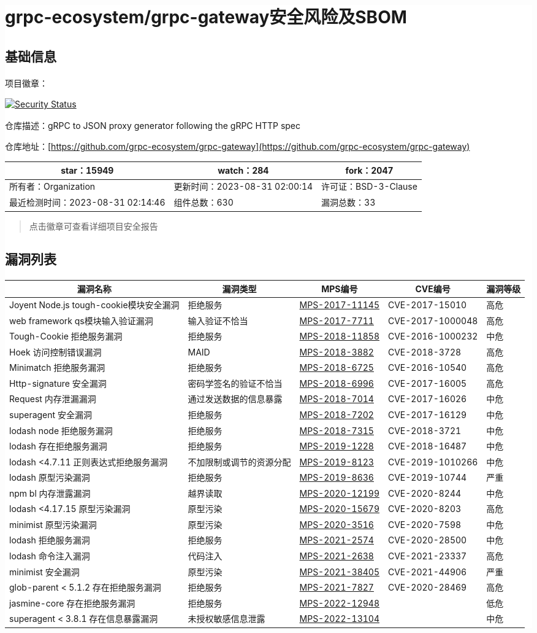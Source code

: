 # grpc-ecosystem/grpc-gateway安全风险及SBOM

## 基础信息

项目徽章：

[![Security Status](https://www.murphysec.com/platform3/v31/badge/1696949466362703872.svg)](https://www.murphysec.com/console/report/1691874455272054784/1696949466362703872)

仓库描述：gRPC to JSON proxy generator following the gRPC HTTP spec

仓库地址：[https://github.com/grpc-ecosystem/grpc-gateway](https://github.com/grpc-ecosystem/grpc-gateway)

| star：15949 | watch：284 | fork：2047 |
| ----------- | -------------- | ------------ |
| 所有者：Organization | 更新时间：2023-08-31 02:00:14 | 许可证：BSD-3-Clause |
| 最近检测时间：2023-08-31 02:14:46 | 组件总数：630 | 漏洞总数：33 |

> 点击徽章可查看详细项目安全报告



## 漏洞列表

| 漏洞名称 | 漏洞类型 | MPS编号 | CVE编号 | 漏洞等级 |
| ------- | ------ | ------- | ------ | ----- |
|Joyent Node.js tough-cookie模块安全漏洞|拒绝服务|[MPS-2017-11145](https://www.oscs1024.com/hd/MPS-2017-11145)|CVE-2017-15010|高危|
|web framework qs模块输入验证漏洞|输入验证不恰当|[MPS-2017-7711](https://www.oscs1024.com/hd/MPS-2017-7711)|CVE-2017-1000048|高危|
|Tough-Cookie 拒绝服务漏洞|拒绝服务|[MPS-2018-11858](https://www.oscs1024.com/hd/MPS-2018-11858)|CVE-2016-1000232|中危|
|Hoek 访问控制错误漏洞|MAID|[MPS-2018-3882](https://www.oscs1024.com/hd/MPS-2018-3882)|CVE-2018-3728|高危|
|Minimatch 拒绝服务漏洞|拒绝服务|[MPS-2018-6725](https://www.oscs1024.com/hd/MPS-2018-6725)|CVE-2016-10540|高危|
|Http-signature 安全漏洞|密码学签名的验证不恰当|[MPS-2018-6996](https://www.oscs1024.com/hd/MPS-2018-6996)|CVE-2017-16005|高危|
|Request 内存泄漏漏洞|通过发送数据的信息暴露|[MPS-2018-7014](https://www.oscs1024.com/hd/MPS-2018-7014)|CVE-2017-16026|中危|
|superagent 安全漏洞|拒绝服务|[MPS-2018-7202](https://www.oscs1024.com/hd/MPS-2018-7202)|CVE-2017-16129|中危|
|lodash node 拒绝服务漏洞|拒绝服务|[MPS-2018-7315](https://www.oscs1024.com/hd/MPS-2018-7315)|CVE-2018-3721|中危|
|lodash 存在拒绝服务漏洞|拒绝服务|[MPS-2019-1228](https://www.oscs1024.com/hd/MPS-2019-1228)|CVE-2018-16487|中危|
|lodash <4.7.11 正则表达式拒绝服务漏洞|不加限制或调节的资源分配|[MPS-2019-8123](https://www.oscs1024.com/hd/MPS-2019-8123)|CVE-2019-1010266|中危|
|lodash 原型污染漏洞|拒绝服务|[MPS-2019-8636](https://www.oscs1024.com/hd/MPS-2019-8636)|CVE-2019-10744|严重|
|npm bl 内存泄露漏洞|越界读取|[MPS-2020-12199](https://www.oscs1024.com/hd/MPS-2020-12199)|CVE-2020-8244|中危|
|lodash <4.17.15 原型污染漏洞|原型污染|[MPS-2020-15679](https://www.oscs1024.com/hd/MPS-2020-15679)|CVE-2020-8203|高危|
|minimist 原型污染漏洞|原型污染|[MPS-2020-3516](https://www.oscs1024.com/hd/MPS-2020-3516)|CVE-2020-7598|中危|
|lodash 拒绝服务漏洞|拒绝服务|[MPS-2021-2574](https://www.oscs1024.com/hd/MPS-2021-2574)|CVE-2020-28500|中危|
|lodash 命令注入漏洞|代码注入|[MPS-2021-2638](https://www.oscs1024.com/hd/MPS-2021-2638)|CVE-2021-23337|高危|
|minimist 安全漏洞|原型污染|[MPS-2021-38405](https://www.oscs1024.com/hd/MPS-2021-38405)|CVE-2021-44906|严重|
|glob-parent < 5.1.2 存在拒绝服务漏洞|拒绝服务|[MPS-2021-7827](https://www.oscs1024.com/hd/MPS-2021-7827)|CVE-2020-28469|高危|
|jasmine-core 存在拒绝服务漏洞|拒绝服务|[MPS-2022-12948](https://www.oscs1024.com/hd/MPS-2022-12948)||低危|
|superagent < 3.8.1 存在信息暴露漏洞|未授权敏感信息泄露|[MPS-2022-13104](https://www.oscs1024.com/hd/MPS-2022-13104)||中危|
